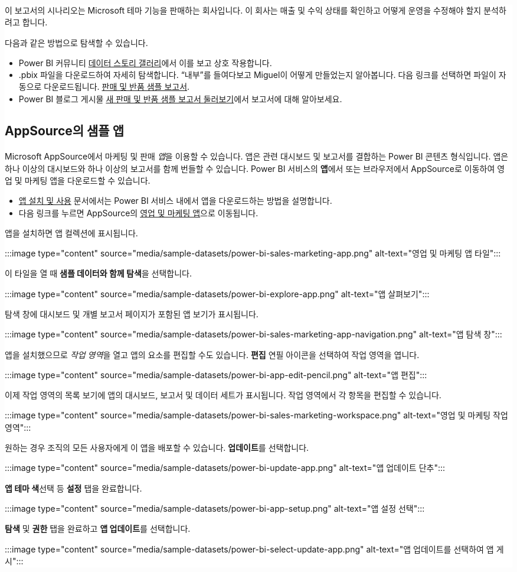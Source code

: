 이 보고서의 시나리오는 Microsoft 테마 기능을 판매하는 회사입니다. 이 회사는 매출 및 수익 상태를 확인하고 어떻게 운영을 수정해야 할지 분석하려고 합니다. 

다음과 같은 방법으로 탐색할 수 있습니다.

- Power BI 커뮤니티 [데이터 스토리 갤러리](https://community.powerbi.com/t5/Data-Stories-Gallery/Sales-amp-Returns-Sample-Report/m-p/876607)에서 이를 보고 상호 작용합니다.
- .pbix 파일을 다운로드하여 자세히 탐색합니다. “내부”를 들여다보고 Miguel이 어떻게 만들었는지 알아봅니다. 다음 링크를 선택하면 파일이 자동으로 다운로드됩니다. [판매 및 반품 샘플 보고서](https://go.microsoft.com/fwlink/?linkid=2113239).
- Power BI 블로그 게시물 [새 판매 및 반품 샘플 보고서 둘러보기](https://powerbi.microsoft.com/blog/take_a_tour_of_the_new_sales_returns_sample_report/)에서 보고서에 대해 알아보세요.

## <a name="sample-app-from-appsource"></a>AppSource의 샘플 앱

Microsoft AppSource에서 마케팅 및 판매 *앱*을 이용할 수 있습니다. 앱은 관련 대시보드 및 보고서를 결합하는 Power BI 콘텐츠 형식입니다. 앱은 하나 이상의 대시보드와 하나 이상의 보고서를 함께 번들할 수 있습니다. Power BI 서비스의 **앱**에서 또는 브라우저에서 AppSource로 이동하여 영업 및 마케팅 앱을 다운로드할 수 있습니다.

- [앱 설치 및 사용](../consumer/end-user-app-view.md) 문서에서는 Power BI 서비스 내에서 앱을 다운로드하는 방법을 설명합니다.
- 다음 링크를 누르면 AppSource의 [영업 및 마케팅 앱](https://appsource.microsoft.com/product/power-bi/microsoft-retail-analysis-sample.salesandmarketingsample?tab=Overview)으로 이동됩니다.

앱을 설치하면 앱 컬렉션에 표시됩니다.

:::image type="content" source="media/sample-datasets/power-bi-sales-marketing-app.png" alt-text="영업 및 마케팅 앱 타일":::

이 타일을 열 때 **샘플 데이터와 함께 탐색**을 선택합니다. 

:::image type="content" source="media/sample-datasets/power-bi-explore-app.png" alt-text="앱 살펴보기":::

탐색 창에 대시보드 및 개별 보고서 페이지가 포함된 앱 보기가 표시됩니다. 

:::image type="content" source="media/sample-datasets/power-bi-sales-marketing-app-navigation.png" alt-text="앱 탐색 창":::

앱을 설치했으므로 *작업 영역*을 열고 앱의 요소를 편집할 수도 있습니다. **편집** 연필 아이콘을 선택하여 작업 영역을 엽니다.

:::image type="content" source="media/sample-datasets/power-bi-app-edit-pencil.png" alt-text="앱 편집":::

이제 작업 영역의 목록 보기에 앱의 대시보드, 보고서 및 데이터 세트가 표시됩니다. 작업 영역에서 각 항목을 편집할 수 있습니다.

:::image type="content" source="media/sample-datasets/power-bi-sales-marketing-workspace.png" alt-text="영업 및 마케팅 작업 영역":::

원하는 경우 조직의 모든 사용자에게 이 앱을 배포할 수 있습니다. **업데이트**를 선택합니다.

:::image type="content" source="media/sample-datasets/power-bi-update-app.png" alt-text="앱 업데이트 단추":::

**앱 테마 색**선택 등 **설정** 탭을 완료합니다. 

:::image type="content" source="media/sample-datasets/power-bi-app-setup.png" alt-text="앱 설정 선택":::

**탐색** 및 **권한** 탭을 완료하고 **앱 업데이트**를 선택합니다.

:::image type="content" source="media/sample-datasets/power-bi-select-update-app.png" alt-text="앱 업데이트를 선택하여 앱 게시":::
